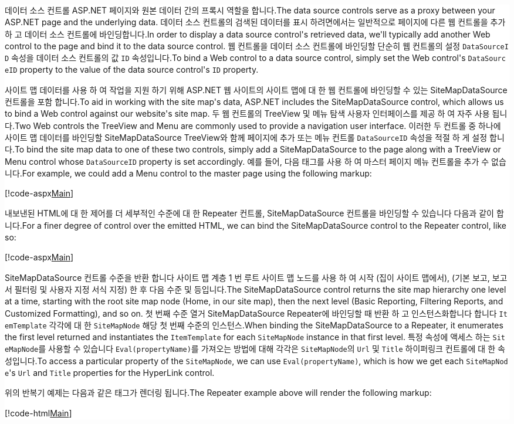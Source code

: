 <span data-ttu-id="b89f9-216">데이터 소스 컨트롤 ASP.NET 페이지와 원본 데이터 간의 프록시 역할을 합니다.</span><span class="sxs-lookup"><span data-stu-id="b89f9-216">The data source controls serve as a proxy between your ASP.NET page and the underlying data.</span></span> <span data-ttu-id="b89f9-217">데이터 소스 컨트롤의 검색된 데이터를 표시 하려면에서는 일반적으로 페이지에 다른 웹 컨트롤을 추가 하 고 데이터 소스 컨트롤에 바인딩합니다.</span><span class="sxs-lookup"><span data-stu-id="b89f9-217">In order to display a data source control's retrieved data, we'll typically add another Web control to the page and bind it to the data source control.</span></span> <span data-ttu-id="b89f9-218">웹 컨트롤을 데이터 소스 컨트롤에 바인딩할 단순히 웹 컨트롤의 설정 `DataSourceID` 속성을 데이터 소스 컨트롤의 값 `ID` 속성입니다.</span><span class="sxs-lookup"><span data-stu-id="b89f9-218">To bind a Web control to a data source control, simply set the Web control's `DataSourceID` property to the value of the data source control's `ID` property.</span></span>

<span data-ttu-id="b89f9-219">사이트 맵 데이터를 사용 하 여 작업을 지원 하기 위해 ASP.NET 웹 사이트의 사이트 맵에 대 한 웹 컨트롤에 바인딩할 수 있는 SiteMapDataSource 컨트롤을 포함 합니다.</span><span class="sxs-lookup"><span data-stu-id="b89f9-219">To aid in working with the site map's data, ASP.NET includes the SiteMapDataSource control, which allows us to bind a Web control against our website's site map.</span></span> <span data-ttu-id="b89f9-220">두 웹 컨트롤의 TreeView 및 메뉴 탐색 사용자 인터페이스를 제공 하 여 자주 사용 됩니다.</span><span class="sxs-lookup"><span data-stu-id="b89f9-220">Two Web controls the TreeView and Menu are commonly used to provide a navigation user interface.</span></span> <span data-ttu-id="b89f9-221">이러한 두 컨트롤 중 하나에 사이트 맵 데이터를 바인딩할 SiteMapDataSource TreeView와 함께 페이지에 추가 또는 메뉴 컨트롤 `DataSourceID` 속성을 적절 하 게 설정 합니다.</span><span class="sxs-lookup"><span data-stu-id="b89f9-221">To bind the site map data to one of these two controls, simply add a SiteMapDataSource to the page along with a TreeView or Menu control whose `DataSourceID` property is set accordingly.</span></span> <span data-ttu-id="b89f9-222">예를 들어, 다음 태그를 사용 하 여 마스터 페이지 메뉴 컨트롤을 추가 수 없습니다.</span><span class="sxs-lookup"><span data-stu-id="b89f9-222">For example, we could add a Menu control to the master page using the following markup:</span></span>


[!code-aspx[Main](master-pages-and-site-navigation-cs/samples/sample5.aspx)]

<span data-ttu-id="b89f9-223">내보낸된 HTML에 대 한 제어를 더 세부적인 수준에 대 한 Repeater 컨트롤, SiteMapDataSource 컨트롤을 바인딩할 수 있습니다 다음과 같이 합니다.</span><span class="sxs-lookup"><span data-stu-id="b89f9-223">For a finer degree of control over the emitted HTML, we can bind the SiteMapDataSource control to the Repeater control, like so:</span></span>


[!code-aspx[Main](master-pages-and-site-navigation-cs/samples/sample6.aspx)]

<span data-ttu-id="b89f9-224">SiteMapDataSource 컨트롤 수준을 반환 합니다 사이트 맵 계층 1 번 루트 사이트 맵 노드를 사용 하 여 시작 (집이 사이트 맵에서), (기본 보고, 보고서 필터링 및 사용자 지정 서식 지정) 한 후 다음 수준 및 등입니다.</span><span class="sxs-lookup"><span data-stu-id="b89f9-224">The SiteMapDataSource control returns the site map hierarchy one level at a time, starting with the root site map node (Home, in our site map), then the next level (Basic Reporting, Filtering Reports, and Customized Formatting), and so on.</span></span> <span data-ttu-id="b89f9-225">첫 번째 수준 열거 SiteMapDataSource Repeater에 바인딩할 때 반환 하 고 인스턴스화합니다 합니다 `ItemTemplate` 각각에 대 한 `SiteMapNode` 해당 첫 번째 수준의 인스턴스.</span><span class="sxs-lookup"><span data-stu-id="b89f9-225">When binding the SiteMapDataSource to a Repeater, it enumerates the first level returned and instantiates the `ItemTemplate` for each `SiteMapNode` instance in that first level.</span></span> <span data-ttu-id="b89f9-226">특정 속성에 액세스 하는 `SiteMapNode`를 사용할 수 있습니다 `Eval(propertyName)`를 가져오는 방법에 대해 각각은 `SiteMapNode`의 `Url` 및 `Title` 하이퍼링크 컨트롤에 대 한 속성입니다.</span><span class="sxs-lookup"><span data-stu-id="b89f9-226">To access a particular property of the `SiteMapNode`, we can use `Eval(propertyName)`, which is how we get each `SiteMapNode`'s `Url` and `Title` properties for the HyperLink control.</span></span>

<span data-ttu-id="b89f9-227">위의 반복기 예제는 다음과 같은 태그가 렌더링 됩니다.</span><span class="sxs-lookup"><span data-stu-id="b89f9-227">The Repeater example above will render the following markup:</span></span>


[!code-html[Main](master-pages-and-site-navigation-cs/samples/sample7.html)]
